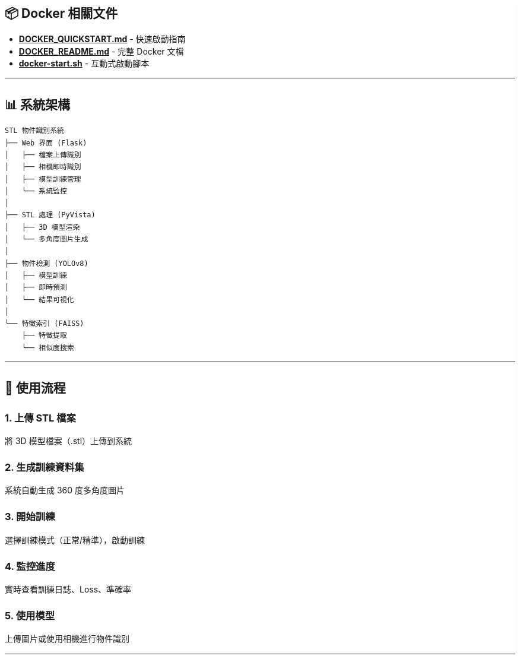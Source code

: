 
## 📦 Docker 相關文件

- **[DOCKER_QUICKSTART.md](DOCKER_QUICKSTART.md)** - 快速啟動指南
- **[DOCKER_README.md](DOCKER_README.md)** - 完整 Docker 文檔
- **[docker-start.sh](docker-start.sh)** - 互動式啟動腳本

---

## 📊 系統架構

```
STL 物件識別系統
├── Web 界面 (Flask)
│   ├── 檔案上傳識別
│   ├── 相機即時識別
│   ├── 模型訓練管理
│   └── 系統監控
│
├── STL 處理 (PyVista)
│   ├── 3D 模型渲染
│   └── 多角度圖片生成
│
├── 物件檢測 (YOLOv8)
│   ├── 模型訓練
│   ├── 即時預測
│   └── 結果可視化
│
└── 特徵索引 (FAISS)
    ├── 特徵提取
    └── 相似度搜索
```

---

## 🎯 使用流程

### 1. 上傳 STL 檔案
將 3D 模型檔案（.stl）上傳到系統

### 2. 生成訓練資料集
系統自動生成 360 度多角度圖片

### 3. 開始訓練
選擇訓練模式（正常/精準），啟動訓練

### 4. 監控進度
實時查看訓練日誌、Loss、準確率

### 5. 使用模型
上傳圖片或使用相機進行物件識別

---